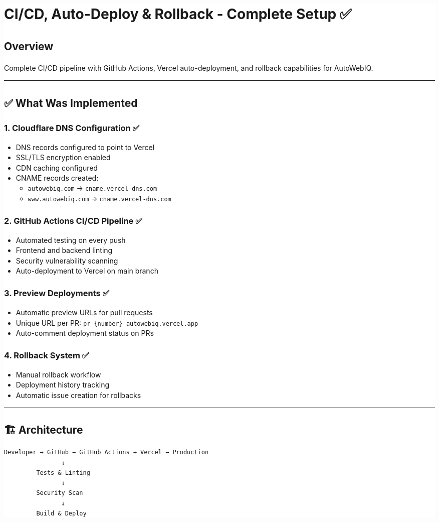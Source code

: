 # CI/CD, Auto-Deploy & Rollback - Complete Setup ✅

## Overview

Complete CI/CD pipeline with GitHub Actions, Vercel auto-deployment, and rollback capabilities for AutoWebIQ.

---

## ✅ What Was Implemented

### 1. **Cloudflare DNS Configuration** ✅
- DNS records configured to point to Vercel
- SSL/TLS encryption enabled
- CDN caching configured
- CNAME records created:
  - `autowebiq.com` → `cname.vercel-dns.com`
  - `www.autowebiq.com` → `cname.vercel-dns.com`

### 2. **GitHub Actions CI/CD Pipeline** ✅
- Automated testing on every push
- Frontend and backend linting
- Security vulnerability scanning
- Auto-deployment to Vercel on main branch

### 3. **Preview Deployments** ✅
- Automatic preview URLs for pull requests
- Unique URL per PR: `pr-{number}-autowebiq.vercel.app`
- Auto-comment deployment status on PRs

### 4. **Rollback System** ✅
- Manual rollback workflow
- Deployment history tracking
- Automatic issue creation for rollbacks

---

## 🏗️ Architecture

```
Developer → GitHub → GitHub Actions → Vercel → Production
                ↓
         Tests & Linting
                ↓
         Security Scan
                ↓
         Build & Deploy
```
